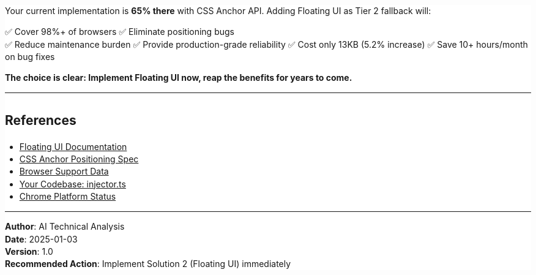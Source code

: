 Your current implementation is **65% there** with CSS Anchor API. Adding Floating UI as Tier 2 fallback will:

✅ Cover 98%+ of browsers
✅ Eliminate positioning bugs  
✅ Reduce maintenance burden
✅ Provide production-grade reliability
✅ Cost only 13KB (5.2% increase)
✅ Save 10+ hours/month on bug fixes

**The choice is clear: Implement Floating UI now, reap the benefits for years to come.**

---

## References

- [Floating UI Documentation](https://floating-ui.com/)
- [CSS Anchor Positioning Spec](https://drafts.csswg.org/css-anchor-position-1/)
- [Browser Support Data](https://caniuse.com/css-anchor-positioning)
- [Your Codebase: injector.ts](src/content/core/injector.ts)
- [Chrome Platform Status](https://chromestatus.com/feature/6263076761886720)

---

**Author**: AI Technical Analysis  
**Date**: 2025-01-03  
**Version**: 1.0  
**Recommended Action**: Implement Solution 2 (Floating UI) immediately
